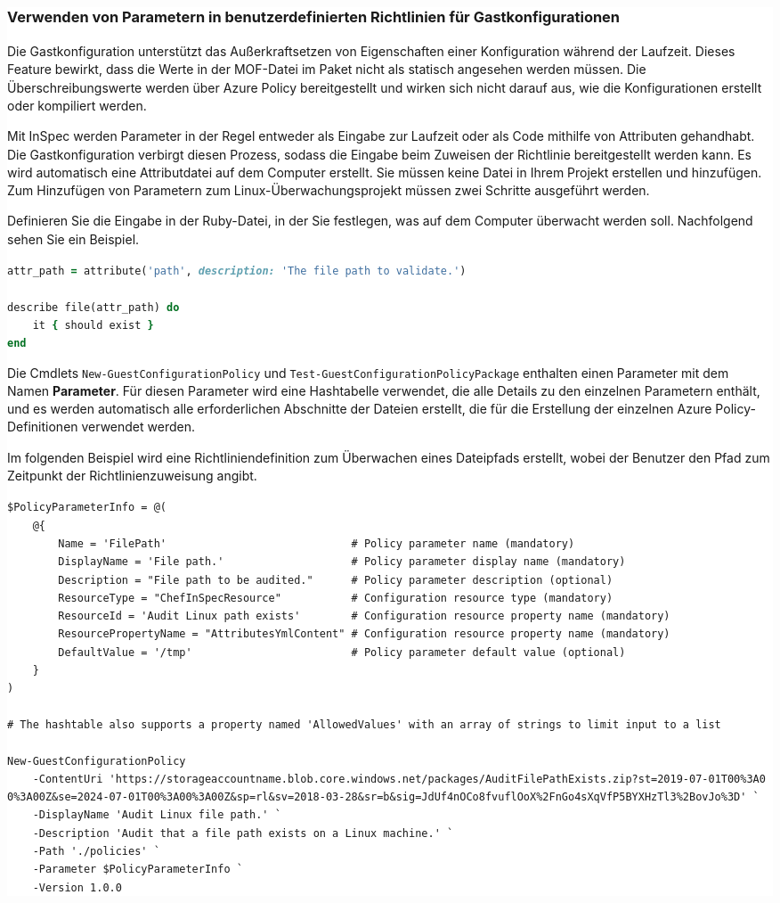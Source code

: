 ### <a name="using-parameters-in-custom-guest-configuration-policies"></a>Verwenden von Parametern in benutzerdefinierten Richtlinien für Gastkonfigurationen

Die Gastkonfiguration unterstützt das Außerkraftsetzen von Eigenschaften einer Konfiguration während der Laufzeit. Dieses Feature bewirkt, dass die Werte in der MOF-Datei im Paket nicht als statisch angesehen werden müssen. Die Überschreibungswerte werden über Azure Policy bereitgestellt und wirken sich nicht darauf aus, wie die Konfigurationen erstellt oder kompiliert werden.

Mit InSpec werden Parameter in der Regel entweder als Eingabe zur Laufzeit oder als Code mithilfe von Attributen gehandhabt. Die Gastkonfiguration verbirgt diesen Prozess, sodass die Eingabe beim Zuweisen der Richtlinie bereitgestellt werden kann. Es wird automatisch eine Attributdatei auf dem Computer erstellt. Sie müssen keine Datei in Ihrem Projekt erstellen und hinzufügen. Zum Hinzufügen von Parametern zum Linux-Überwachungsprojekt müssen zwei Schritte ausgeführt werden.

Definieren Sie die Eingabe in der Ruby-Datei, in der Sie festlegen, was auf dem Computer überwacht werden soll. Nachfolgend sehen Sie ein Beispiel.

```Ruby
attr_path = attribute('path', description: 'The file path to validate.')

describe file(attr_path) do
    it { should exist }
end
```

Die Cmdlets `New-GuestConfigurationPolicy` und `Test-GuestConfigurationPolicyPackage` enthalten einen Parameter mit dem Namen **Parameter**. Für diesen Parameter wird eine Hashtabelle verwendet, die alle Details zu den einzelnen Parametern enthält, und es werden automatisch alle erforderlichen Abschnitte der Dateien erstellt, die für die Erstellung der einzelnen Azure Policy-Definitionen verwendet werden.

Im folgenden Beispiel wird eine Richtliniendefinition zum Überwachen eines Dateipfads erstellt, wobei der Benutzer den Pfad zum Zeitpunkt der Richtlinienzuweisung angibt.

```azurepowershell-interactive
$PolicyParameterInfo = @(
    @{
        Name = 'FilePath'                             # Policy parameter name (mandatory)
        DisplayName = 'File path.'                    # Policy parameter display name (mandatory)
        Description = "File path to be audited."      # Policy parameter description (optional)
        ResourceType = "ChefInSpecResource"           # Configuration resource type (mandatory)
        ResourceId = 'Audit Linux path exists'        # Configuration resource property name (mandatory)
        ResourcePropertyName = "AttributesYmlContent" # Configuration resource property name (mandatory)
        DefaultValue = '/tmp'                         # Policy parameter default value (optional)
    }
)

# The hashtable also supports a property named 'AllowedValues' with an array of strings to limit input to a list

New-GuestConfigurationPolicy
    -ContentUri 'https://storageaccountname.blob.core.windows.net/packages/AuditFilePathExists.zip?st=2019-07-01T00%3A00%3A00Z&se=2024-07-01T00%3A00%3A00Z&sp=rl&sv=2018-03-28&sr=b&sig=JdUf4nOCo8fvuflOoX%2FnGo4sXqVfP5BYXHzTl3%2BovJo%3D' `
    -DisplayName 'Audit Linux file path.' `
    -Description 'Audit that a file path exists on a Linux machine.' `
    -Path './policies' `
    -Parameter $PolicyParameterInfo `
    -Version 1.0.0
```

